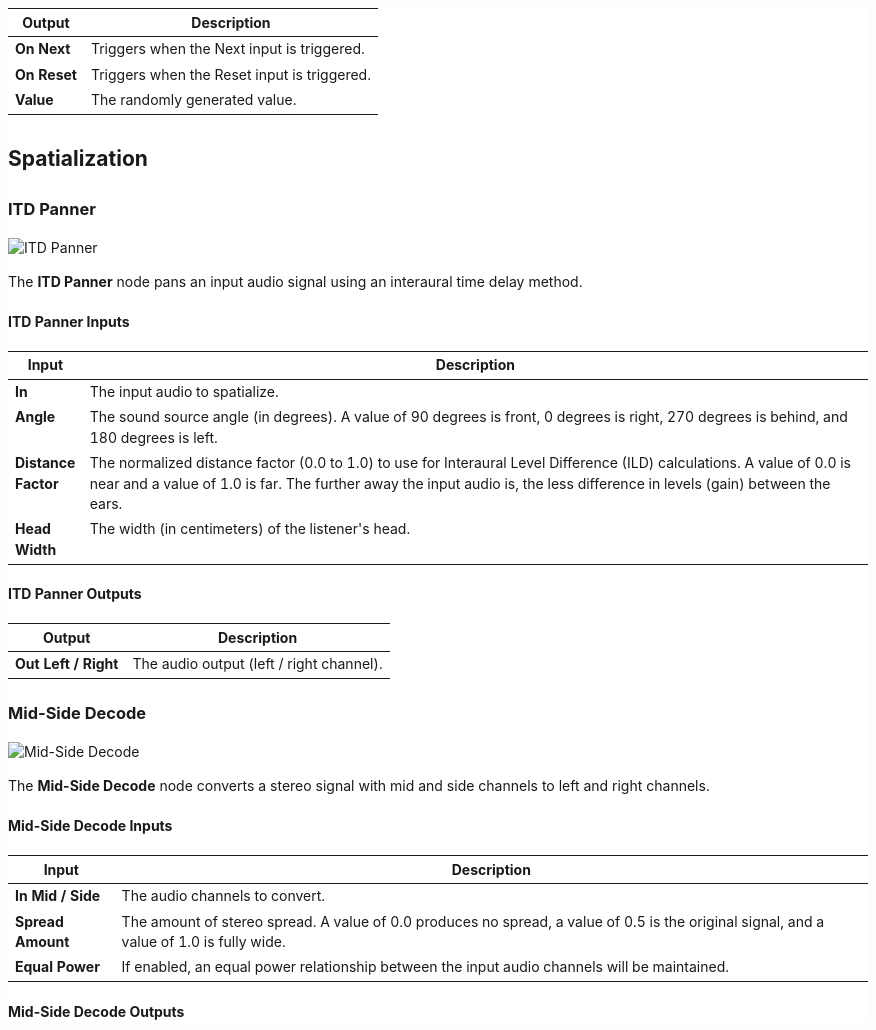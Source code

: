 | Output | Description |
| --- | --- |
| **On Next** | Triggers when the Next input is triggered. |
| **On Reset** | Triggers when the Reset input is triggered. |
| **Value** | The randomly generated value. |

## Spatialization

### ITD Panner

![ITD Panner](https://d1iv7db44yhgxn.cloudfront.net/documentation/images/1b996224-cec1-4094-9f0d-e9d0c7dcb3d9/spatialization_itd_panner.png)

The **ITD Panner** node pans an input audio signal using an interaural time delay method.

#### ITD Panner Inputs

| Input | Description |
| --- | --- |
| **In** | The input audio to spatialize. |
| **Angle** | The sound source angle (in degrees). A value of 90 degrees is front, 0 degrees is right, 270 degrees is behind, and 180 degrees is left. |
| **Distance Factor** | The normalized distance factor (0.0 to 1.0) to use for Interaural Level Difference (ILD) calculations. A value of 0.0 is near and a value of 1.0 is far. The further away the input audio is, the less difference in levels (gain) between the ears. |
| **Head Width** | The width (in centimeters) of the listener's head. |

#### ITD Panner Outputs

| Output | Description |
| --- | --- |
| **Out Left / Right** | The audio output (left / right channel). |

### Mid-Side Decode

![Mid-Side Decode](https://d1iv7db44yhgxn.cloudfront.net/documentation/images/3e3c60e1-46e3-402e-8da8-9b60da13c0f2/spatialization_mid-side_decode.png)

The **Mid-Side Decode** node converts a stereo signal with mid and side channels to left and right channels.

#### Mid-Side Decode Inputs

| Input | Description |
| --- | --- |
| **In Mid / Side** | The audio channels to convert. |
| **Spread Amount** | The amount of stereo spread. A value of 0.0 produces no spread, a value of 0.5 is the original signal, and a value of 1.0 is fully wide. |
| **Equal Power** | If enabled, an equal power relationship between the input audio channels will be maintained. |

#### Mid-Side Decode Outputs
